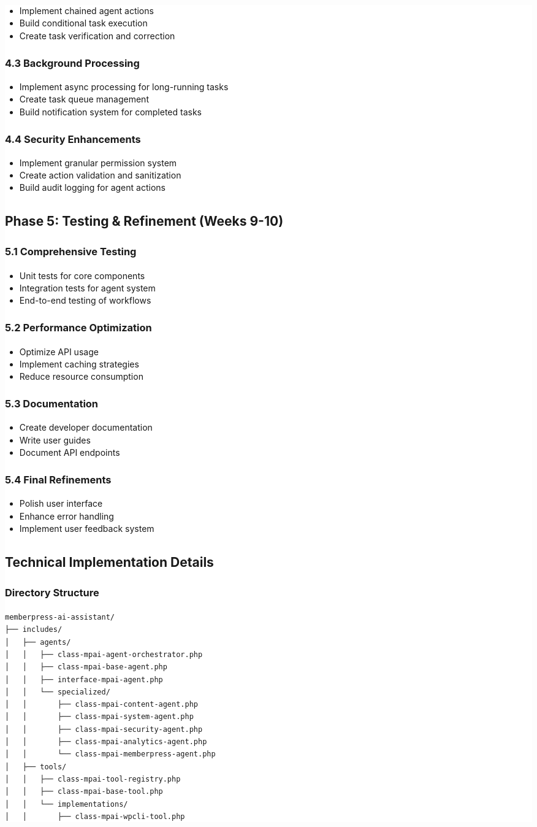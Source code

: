 - Implement chained agent actions
- Build conditional task execution
- Create task verification and correction

### 4.3 Background Processing

- Implement async processing for long-running tasks
- Create task queue management
- Build notification system for completed tasks

### 4.4 Security Enhancements

- Implement granular permission system
- Create action validation and sanitization
- Build audit logging for agent actions

## Phase 5: Testing & Refinement (Weeks 9-10)

### 5.1 Comprehensive Testing

- Unit tests for core components
- Integration tests for agent system
- End-to-end testing of workflows

### 5.2 Performance Optimization

- Optimize API usage
- Implement caching strategies
- Reduce resource consumption

### 5.3 Documentation

- Create developer documentation
- Write user guides
- Document API endpoints

### 5.4 Final Refinements

- Polish user interface
- Enhance error handling
- Implement user feedback system

## Technical Implementation Details

### Directory Structure

```
memberpress-ai-assistant/
├── includes/
│   ├── agents/
│   │   ├── class-mpai-agent-orchestrator.php
│   │   ├── class-mpai-base-agent.php
│   │   ├── interface-mpai-agent.php
│   │   └── specialized/
│   │       ├── class-mpai-content-agent.php
│   │       ├── class-mpai-system-agent.php
│   │       ├── class-mpai-security-agent.php
│   │       ├── class-mpai-analytics-agent.php
│   │       └── class-mpai-memberpress-agent.php
│   ├── tools/
│   │   ├── class-mpai-tool-registry.php
│   │   ├── class-mpai-base-tool.php
│   │   └── implementations/
│   │       ├── class-mpai-wpcli-tool.php
```